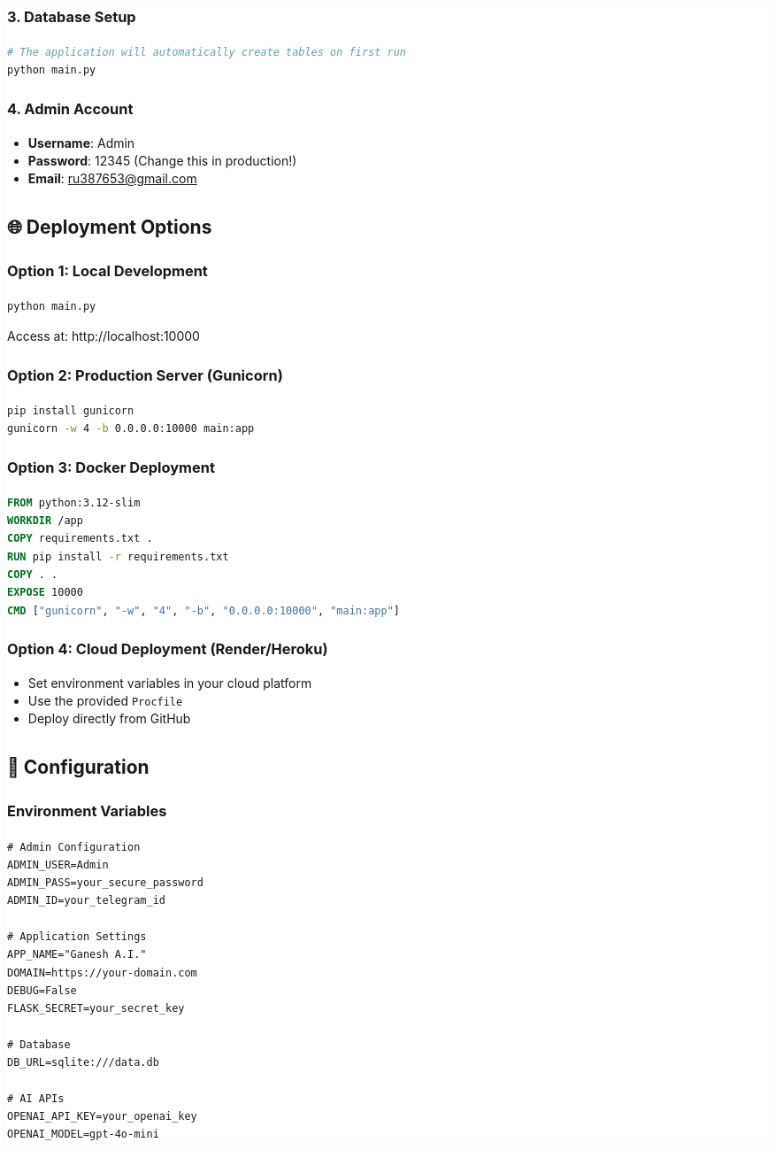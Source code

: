 ### 3. Database Setup
```bash
# The application will automatically create tables on first run
python main.py
```

### 4. Admin Account
- **Username**: Admin
- **Password**: 12345 (Change this in production!)
- **Email**: ru387653@gmail.com

## 🌐 Deployment Options

### Option 1: Local Development
```bash
python main.py
```
Access at: http://localhost:10000

### Option 2: Production Server (Gunicorn)
```bash
pip install gunicorn
gunicorn -w 4 -b 0.0.0.0:10000 main:app
```

### Option 3: Docker Deployment
```dockerfile
FROM python:3.12-slim
WORKDIR /app
COPY requirements.txt .
RUN pip install -r requirements.txt
COPY . .
EXPOSE 10000
CMD ["gunicorn", "-w", "4", "-b", "0.0.0.0:10000", "main:app"]
```

### Option 4: Cloud Deployment (Render/Heroku)
- Set environment variables in your cloud platform
- Use the provided `Procfile`
- Deploy directly from GitHub

## 🔧 Configuration

### Environment Variables
```env
# Admin Configuration
ADMIN_USER=Admin
ADMIN_PASS=your_secure_password
ADMIN_ID=your_telegram_id

# Application Settings
APP_NAME="Ganesh A.I."
DOMAIN=https://your-domain.com
DEBUG=False
FLASK_SECRET=your_secret_key

# Database
DB_URL=sqlite:///data.db

# AI APIs
OPENAI_API_KEY=your_openai_key
OPENAI_MODEL=gpt-4o-mini
```